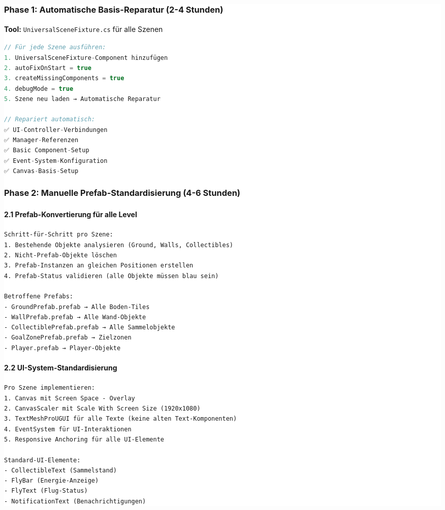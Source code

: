 ### Phase 1: Automatische Basis-Reparatur (2-4 Stunden)
**Tool:** `UniversalSceneFixture.cs` für alle Szenen

```csharp
// Für jede Szene ausführen:
1. UniversalSceneFixture-Component hinzufügen
2. autoFixOnStart = true
3. createMissingComponents = true  
4. debugMode = true
5. Szene neu laden → Automatische Reparatur

// Repariert automatisch:
✅ UI-Controller-Verbindungen
✅ Manager-Referenzen
✅ Basic Component-Setup
✅ Event-System-Konfiguration
✅ Canvas-Basis-Setup
```

### Phase 2: Manuelle Prefab-Standardisierung (4-6 Stunden)

#### 2.1 Prefab-Konvertierung für alle Level
```
Schritt-für-Schritt pro Szene:
1. Bestehende Objekte analysieren (Ground, Walls, Collectibles)
2. Nicht-Prefab-Objekte löschen
3. Prefab-Instanzen an gleichen Positionen erstellen
4. Prefab-Status validieren (alle Objekte müssen blau sein)

Betroffene Prefabs:
- GroundPrefab.prefab → Alle Boden-Tiles
- WallPrefab.prefab → Alle Wand-Objekte  
- CollectiblePrefab.prefab → Alle Sammelobjekte
- GoalZonePrefab.prefab → Zielzonen
- Player.prefab → Player-Objekte
```

#### 2.2 UI-System-Standardisierung
```
Pro Szene implementieren:
1. Canvas mit Screen Space - Overlay
2. CanvasScaler mit Scale With Screen Size (1920x1080)
3. TextMeshProUGUI für alle Texte (keine alten Text-Komponenten)
4. EventSystem für UI-Interaktionen
5. Responsive Anchoring für alle UI-Elemente

Standard-UI-Elemente:
- CollectibleText (Sammelstand)
- FlyBar (Energie-Anzeige) 
- FlyText (Flug-Status)
- NotificationText (Benachrichtigungen)
```
